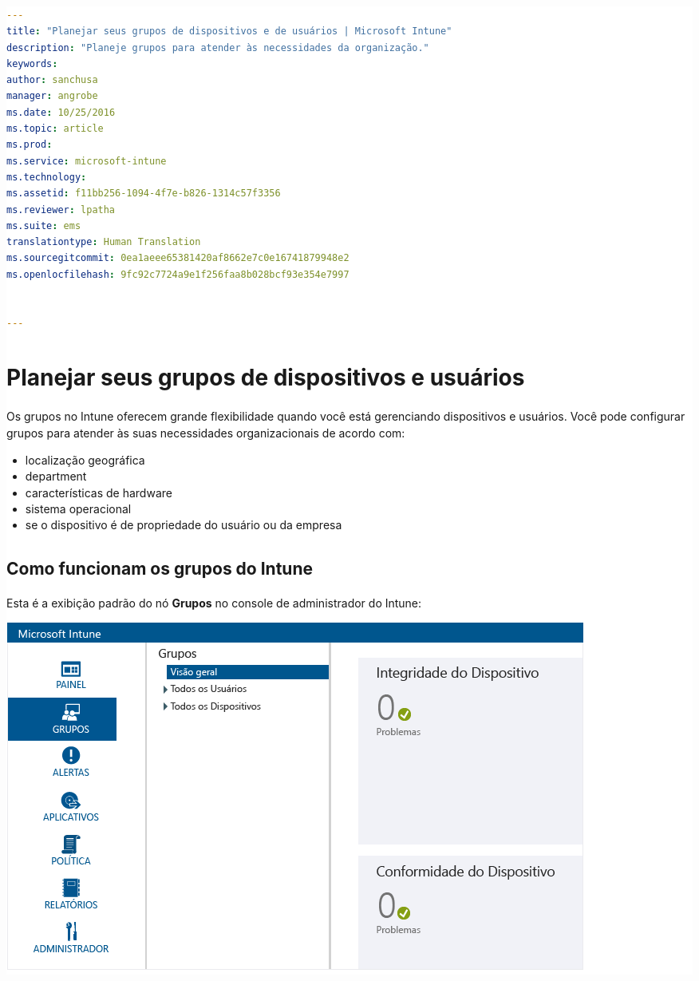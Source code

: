 ```yaml
---
title: "Planejar seus grupos de dispositivos e de usuários | Microsoft Intune"
description: "Planeje grupos para atender às necessidades da organização."
keywords: 
author: sanchusa
manager: angrobe
ms.date: 10/25/2016
ms.topic: article
ms.prod: 
ms.service: microsoft-intune
ms.technology: 
ms.assetid: f11bb256-1094-4f7e-b826-1314c57f3356
ms.reviewer: lpatha
ms.suite: ems
translationtype: Human Translation
ms.sourcegitcommit: 0ea1aeee65381420af8662e7c0e16741879948e2
ms.openlocfilehash: 9fc92c7724a9e1f256faa8b028bcf93e354e7997


---
```


# Planejar seus grupos de dispositivos e usuários
Os grupos no Intune oferecem grande flexibilidade quando você está gerenciando dispositivos e usuários. Você pode configurar grupos para atender às suas necessidades organizacionais de acordo com:

- localização geográfica
- department
- características de hardware
- sistema operacional
- se o dispositivo é de propriedade do usuário ou da empresa


## Como funcionam os grupos do Intune


Esta é a exibição padrão do nó **Grupos** no console de administrador do Intune:

![Captura de tela da exibição padrão do nó Grupos no console do Intune](../media/Intune_Planning_Groups_Default_small.png)
